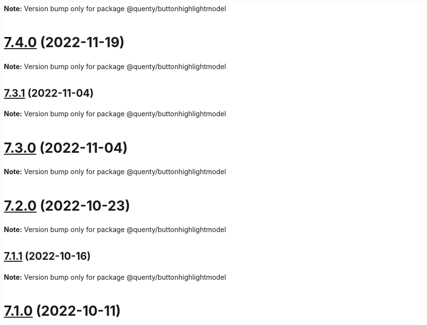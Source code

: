 **Note:** Version bump only for package @quenty/buttonhighlightmodel





# [7.4.0](https://github.com/Quenty/NevermoreEngine/compare/@quenty/buttonhighlightmodel@7.3.1...@quenty/buttonhighlightmodel@7.4.0) (2022-11-19)

**Note:** Version bump only for package @quenty/buttonhighlightmodel





## [7.3.1](https://github.com/Quenty/NevermoreEngine/compare/@quenty/buttonhighlightmodel@7.3.0...@quenty/buttonhighlightmodel@7.3.1) (2022-11-04)

**Note:** Version bump only for package @quenty/buttonhighlightmodel





# [7.3.0](https://github.com/Quenty/NevermoreEngine/compare/@quenty/buttonhighlightmodel@7.2.0...@quenty/buttonhighlightmodel@7.3.0) (2022-11-04)

**Note:** Version bump only for package @quenty/buttonhighlightmodel





# [7.2.0](https://github.com/Quenty/NevermoreEngine/compare/@quenty/buttonhighlightmodel@7.1.1...@quenty/buttonhighlightmodel@7.2.0) (2022-10-23)

**Note:** Version bump only for package @quenty/buttonhighlightmodel





## [7.1.1](https://github.com/Quenty/NevermoreEngine/compare/@quenty/buttonhighlightmodel@7.1.0...@quenty/buttonhighlightmodel@7.1.1) (2022-10-16)

**Note:** Version bump only for package @quenty/buttonhighlightmodel





# [7.1.0](https://github.com/Quenty/NevermoreEngine/compare/@quenty/buttonhighlightmodel@7.0.0...@quenty/buttonhighlightmodel@7.1.0) (2022-10-11)
